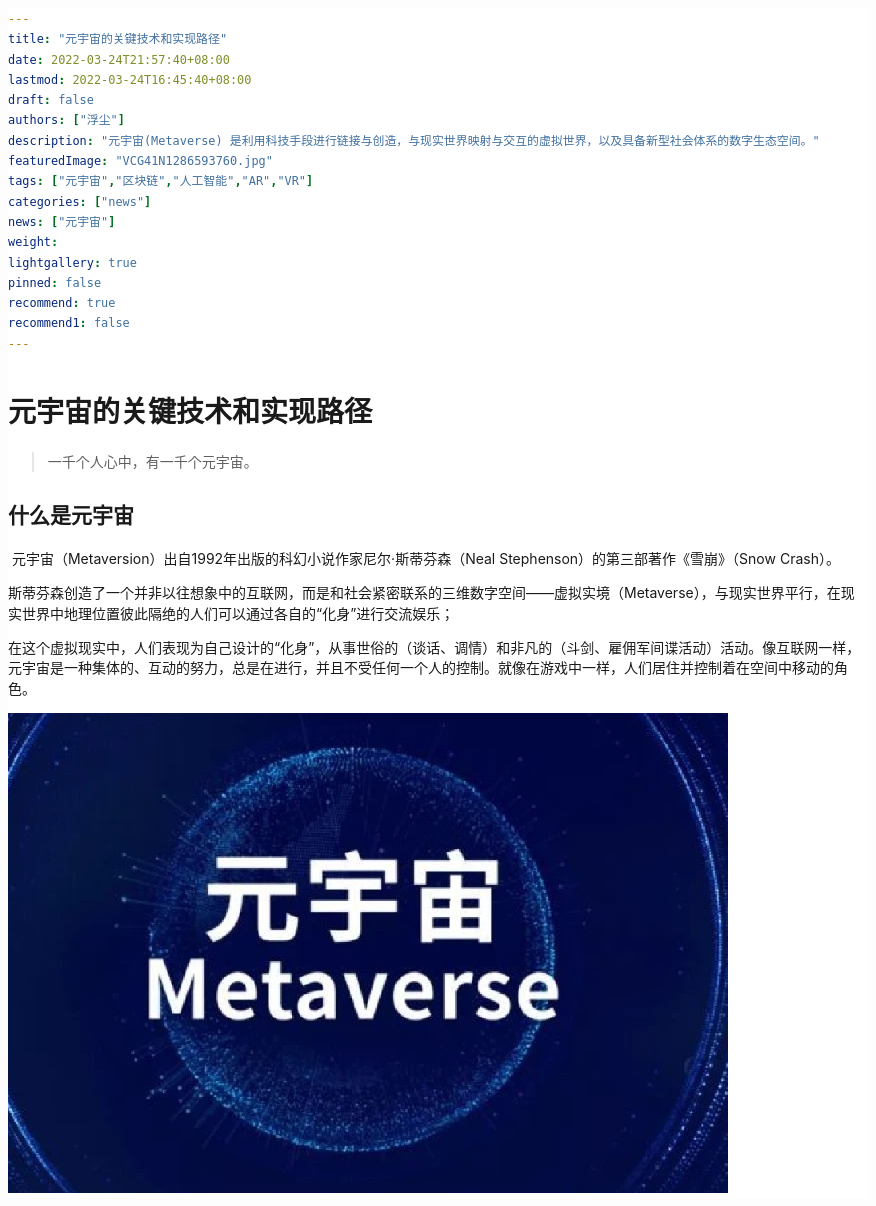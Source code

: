 ```yaml
---
title: "元宇宙的关键技术和实现路径"
date: 2022-03-24T21:57:40+08:00
lastmod: 2022-03-24T16:45:40+08:00
draft: false
authors: ["浮尘"]
description: "元宇宙(Metaverse) 是利用科技手段进行链接与创造，与现实世界映射与交互的虚拟世界，以及具备新型社会体系的数字生态空间。"
featuredImage: "VCG41N1286593760.jpg"
tags: ["元宇宙","区块链","人工智能","AR","VR"]
categories: ["news"]
news: ["元宇宙"]
weight: 
lightgallery: true
pinned: false
recommend: true
recommend1: false
---
```


#                  元宇宙的关键技术和实现路径



> 一千个人心中，有一千个元宇宙。

## 什么是元宇宙

​     元宇宙（Metaversion）出自1992年出版的科幻小说作家尼尔·斯蒂芬森（Neal Stephenson）的第三部著作《雪崩》（Snow Crash）。

​     斯蒂芬森创造了一个并非以往想象中的互联网，而是和社会紧密联系的三维数字空间——虚拟实境（Metaverse），与现实世界平行，在现实世界中地理位置彼此隔绝的人们可以通过各自的“化身”进行交流娱乐；

​     在这个虚拟现实中，人们表现为自己设计的“化身”，从事世俗的（谈话、调情）和非凡的（斗剑、雇佣军间谍活动）活动。像互联网一样，元宇宙是一种集体的、互动的努力，总是在进行，并且不受任何一个人的控制。就像在游戏中一样，人们居住并控制着在空间中移动的角色。

![1](202203260629357.jpg)
